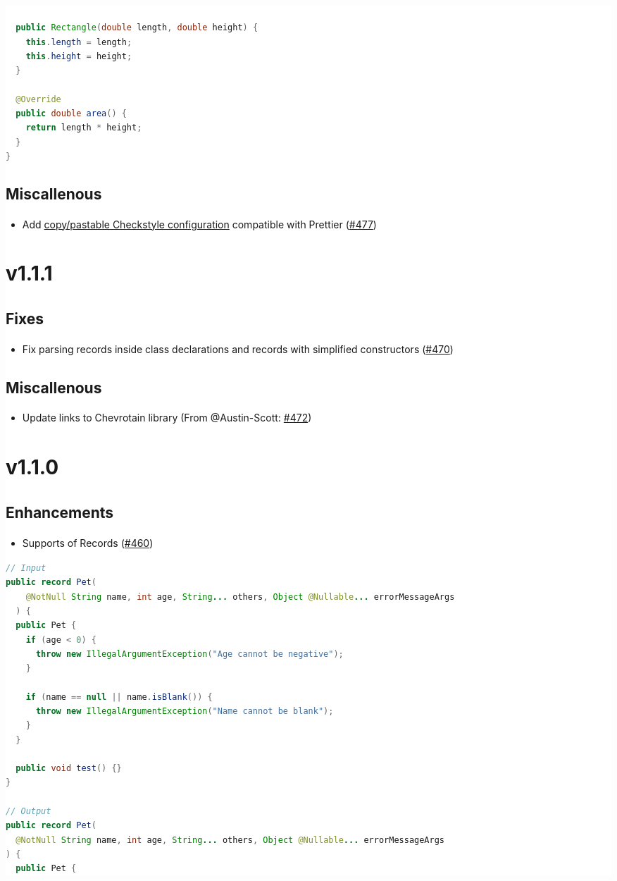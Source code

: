 ```java

  public Rectangle(double length, double height) {
    this.length = length;
    this.height = height;
  }

  @Override
  public double area() {
    return length * height;
  }
}
```

## Miscallenous

- Add [copy/pastable Checkstyle configuration](./docs/checkstyle/checkstyle.xml) compatible with Prettier ([#477](https://github.com/jhipster/prettier-java/pull/477))

# v1.1.1

## Fixes

- Fix parsing records inside class declarations
  and records with simplified constructors
  ([#470](https://github.com/jhipster/prettier-java/pull/470))

## Miscallenous

- Update links to Chevrotain library (From @Austin-Scott: [#472](https://github.com/jhipster/prettier-java/pull/472))

# v1.1.0

## Enhancements

- Supports of Records ([#460](https://github.com/jhipster/prettier-java/pull/460))

```java
// Input
public record Pet(
    @NotNull String name, int age, String... others, Object @Nullable... errorMessageArgs
  ) {
  public Pet {
    if (age < 0) {
      throw new IllegalArgumentException("Age cannot be negative");
    }

    if (name == null || name.isBlank()) {
      throw new IllegalArgumentException("Name cannot be blank");
    }
  }

  public void test() {}
}

// Output
public record Pet(
  @NotNull String name, int age, String... others, Object @Nullable... errorMessageArgs
) {
  public Pet {
```